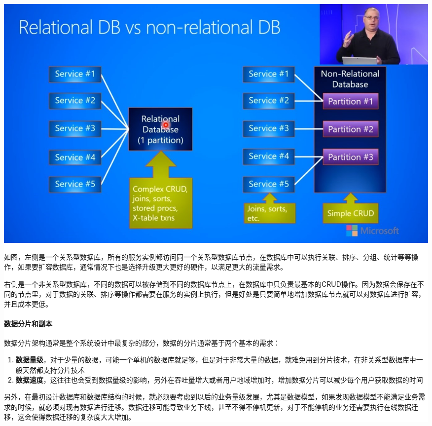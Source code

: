 ![](../img/in-post/2020-12-31-architecting-distributed-cloud-applications/data-3.jpg)

如图，左侧是一个关系型数据库，所有的服务实例都访问同一个关系型数据库节点，在数据库中可以执行关联、排序、分组、统计等等操作，如果要扩容数据库，通常情况下也是选择升级更大更好的硬件，以满足更大的流量需求。

右侧是一个非关系型数据库，不同的数据可以被存储到不同的数据库节点上，在数据库中只负责最基本的CRUD操作。因为数据会保存在不同的节点里，对于数据的关联、排序等操作都需要在服务的实例上执行，但是好处是只要简单地增加数据库节点就可以对数据库进行扩容，并且成本更低。

#### 数据分片和副本

数据分片架构通常是整个系统设计中最复杂的部分，数据的分片通常基于两个基本的需求：

1. **数据量级**，对于少量的数据，可能一个单机的数据库就足够，但是对于非常大量的数据，就难免用到分片技术，在非关系型数据库中一般天然都支持分片技术
2. **数据速度**，这往往也会受到数据量级的影响，另外在吞吐量增大或者用户地域增加时，增加数据分片可以减少每个用户获取数据的时间

另外，在最初设计数据库和数据库结构的时候，就必须要考虑到以后的业务量级发展，尤其是数据模型，如果发现数据模型不能满足业务需求的时候，就必须对现有数据进行迁移。数据迁移可能导致业务下线，甚至不得不停机更新，对于不能停机的业务还需要执行在线数据迁移，这会使得数据迁移的复杂度大大增加。
